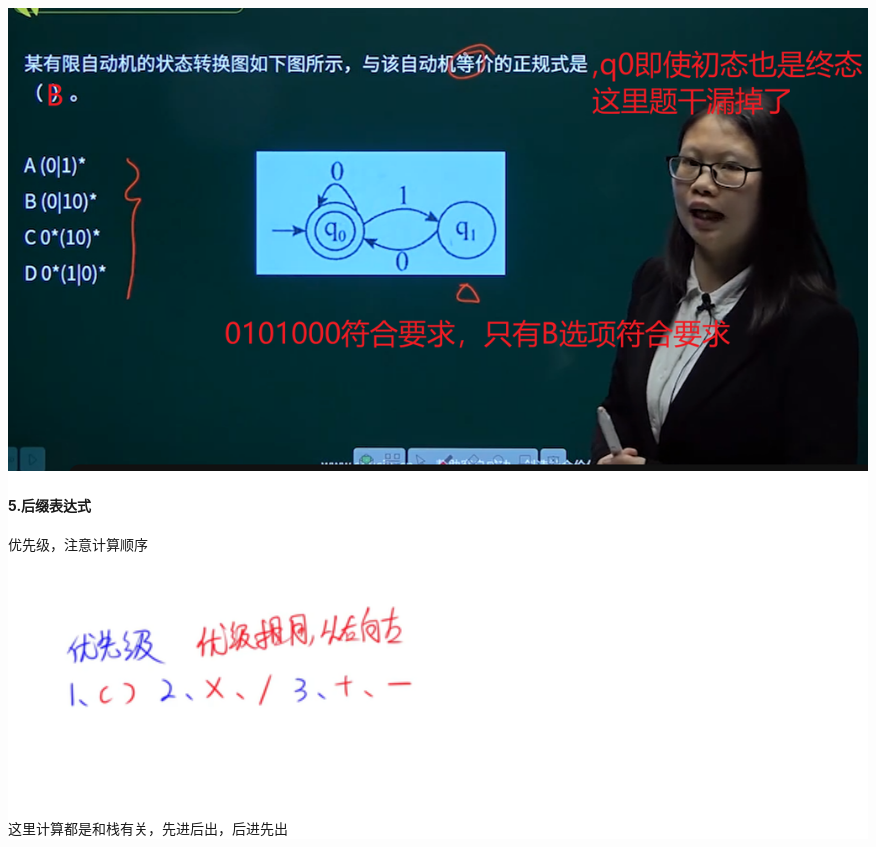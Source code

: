 ![image-20250317203446061](assets/image-20250317203446061.png)

#### 5.后缀表达式

优先级，注意计算顺序

![image-20250317205021444](assets/image-20250317205021444.png)

这里计算都是和栈有关，先进后出，后进先出
